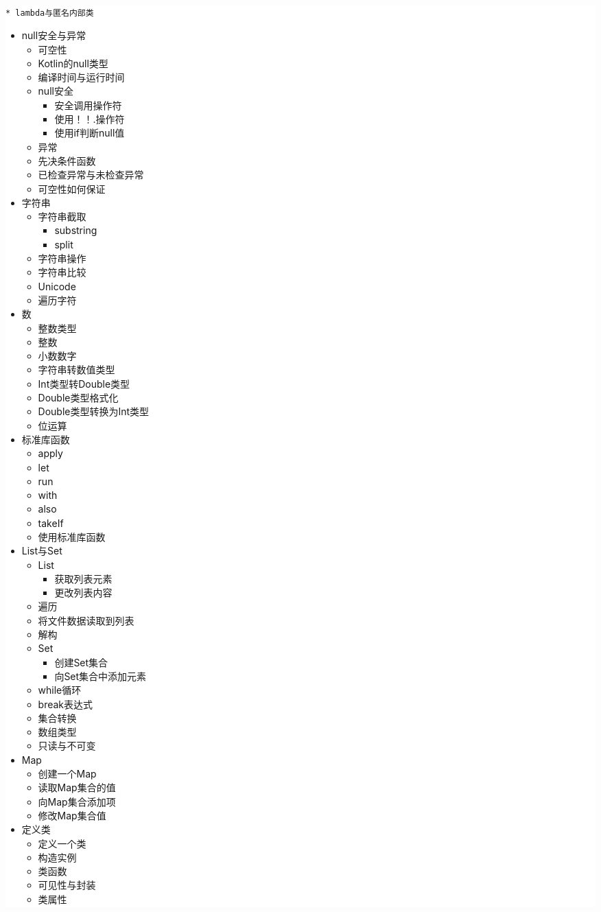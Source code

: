 	* lambda与匿名内部类
* null安全与异常
	* 可空性
	* Kotlin的null类型
	* 编译时间与运行时间
	* null安全
		* 安全调用操作符
		* 使用！！.操作符
		* 使用if判断null值
	* 异常
	* 先决条件函数
	* 已检查异常与未检查异常
	* 可空性如何保证
* 字符串
	* 字符串截取
		* substring
		* split
	* 字符串操作
	* 字符串比较
	* Unicode
	* 遍历字符
* 数
	* 整数类型
	* 整数
	* 小数数字
	* 字符串转数值类型
	* Int类型转Double类型
	* Double类型格式化
	* Double类型转换为Int类型
	* 位运算
* 标准库函数
	* apply
	* let
	* run
	* with
	* also
	* takeIf
	* 使用标准库函数
* List与Set
	* List
		* 获取列表元素
		* 更改列表内容
	* 遍历
	* 将文件数据读取到列表
	* 解构
	* Set
		* 创建Set集合
		* 向Set集合中添加元素
	* while循环
	* break表达式
	* 集合转换
	* 数组类型
	* 只读与不可变
* Map
	* 创建一个Map
	* 读取Map集合的值
	* 向Map集合添加项
	* 修改Map集合值
* 定义类
	* 定义一个类
	* 构造实例
	* 类函数
	* 可见性与封装
	* 类属性